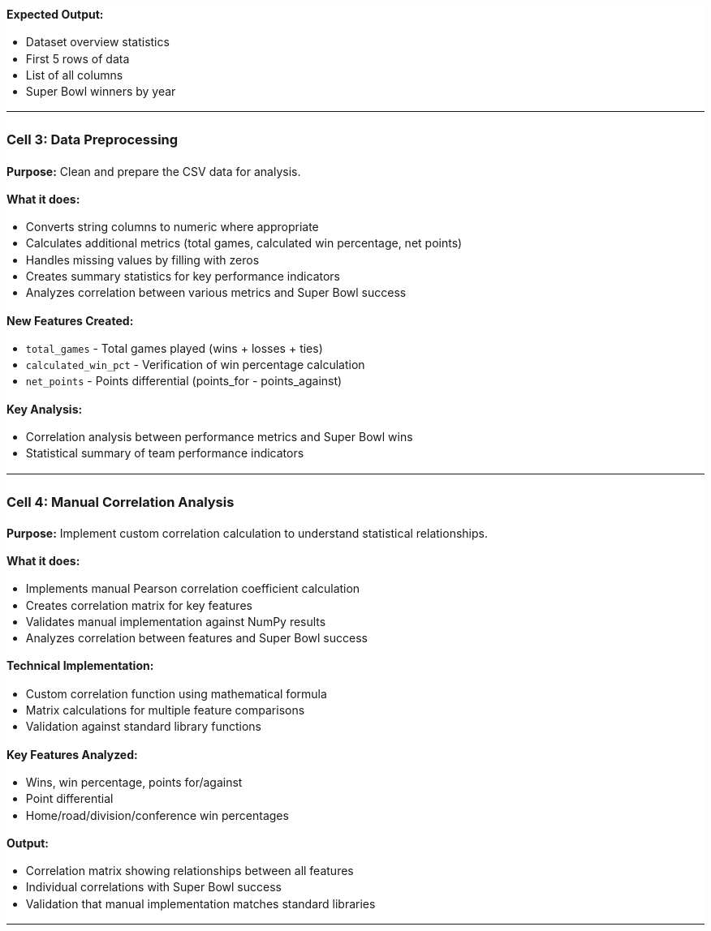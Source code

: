 **Expected Output:** 
- Dataset overview statistics
- First 5 rows of data
- List of all columns
- Super Bowl winners by year

---

### Cell 3: Data Preprocessing
**Purpose:** Clean and prepare the CSV data for analysis.

**What it does:**
- Converts string columns to numeric where appropriate
- Calculates additional metrics (total games, calculated win percentage, net points)
- Handles missing values by filling with zeros
- Creates summary statistics for key performance indicators
- Analyzes correlation between various metrics and Super Bowl success

**New Features Created:**
- `total_games` - Total games played (wins + losses + ties)
- `calculated_win_pct` - Verification of win percentage calculation
- `net_points` - Points differential (points_for - points_against)

**Key Analysis:**
- Correlation analysis between performance metrics and Super Bowl wins
- Statistical summary of team performance indicators

---

### Cell 4: Manual Correlation Analysis
**Purpose:** Implement custom correlation calculation to understand statistical relationships.

**What it does:**
- Implements manual Pearson correlation coefficient calculation
- Creates correlation matrix for key features
- Validates manual implementation against NumPy results
- Analyzes correlation between features and Super Bowl success

**Technical Implementation:**
- Custom correlation function using mathematical formula
- Matrix calculations for multiple feature comparisons
- Validation against standard library functions

**Key Features Analyzed:**
- Wins, win percentage, points for/against
- Point differential
- Home/road/division/conference win percentages

**Output:** 
- Correlation matrix showing relationships between all features
- Individual correlations with Super Bowl success
- Validation that manual implementation matches standard libraries

---
